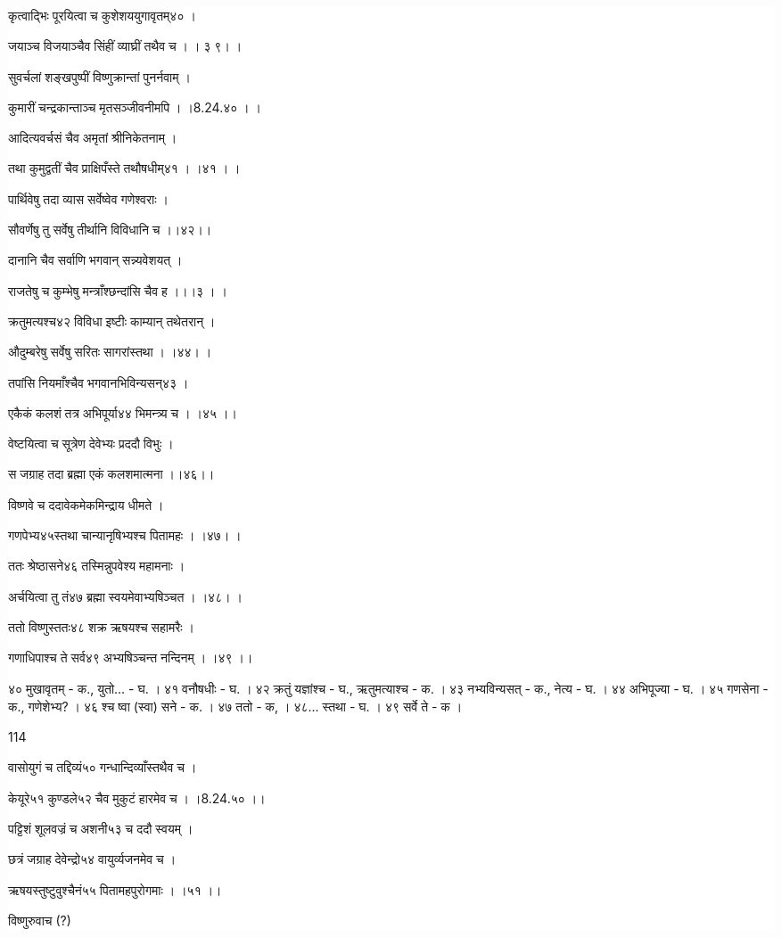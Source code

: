 कृत्वाद्भिः पूरयित्वा च कुशेशययुगावृतम्४० ।  
    
जयाञ्च विजयाञ्चैव सिंहीं व्याघ्रीं तथैव च । । ३ ९। ।  
    
सुवर्चलां शङ्खपुष्पीं विष्णुक्रान्तां पुनर्नवाम् ।  
    
कुमारीं चन्द्रकान्ताञ्च मृतसञ्जीवनीमपि । ।8.24.४० । ।  
    
आदित्यवर्चसं चैव अमृतां श्रीनिकेतनाम् ।  
    
तथा कुमुद्वतीं चैव प्राक्षिपँस्ते तथौषधीम्४१ । ।४१ । ।  
    
पार्थिवेषु तदा व्यास सर्वेष्वेव गणेश्वराः ।  
    
सौवर्णेषु तु सर्वेषु तीर्थानि विविधानि च ।।४२।।  
    
दानानि चैव सर्वाणि भगवान् सन्न्यवेशयत् ।  
    
राजतेषु च कुम्भेषु मन्त्राँश्छन्दांसि चैव ह ।।।३ । ।  
    
क्रतुमत्यश्च४२ विविधा इष्टीः काम्यान् तथेतरान् ।  
    
औदुम्बरेषु सर्वेषु सरितः सागरांस्तथा । ।४४। ।  
    
तपांसि नियमाँश्चैव भगवानभिविन्यसन्४३ ।  
    
एकैकं कलशं तत्र अभिपूर्या४४ भिमन्त्र्य च । ।४५ ।।  
    
वेष्टयित्वा च सूत्रेण देवेभ्यः प्रददौ विभुः ।  
    
स जग्राह तदा ब्रह्मा एकं कलशमात्मना ।।४६।।  
    
विष्णवे च ददावेकमेकमिन्द्राय धीमते ।  
    
गणपेभ्य४५स्तथा चान्यानृषिभ्यश्च पितामहः । ।४७। ।  
    
ततः श्रेष्ठासने४६ तस्मिन्नुपवेश्य महामनाः ।  
    
अर्चयित्वा तु तं४७ ब्रह्मा स्वयमेवाभ्यषिञ्चत । ।४८। ।  
    
ततो विष्णुस्ततः४८ शक्र ऋषयश्च सहामरैः ।  
    
गणाधिपाश्च ते सर्व४९ अभ्यषिञ्चन्त नन्दिनम् । ।४९ ।।  
    
      
    
४० मुखावृतम् - क., युतो... - घ. । ४१ वनौषधीः - घ. । ४२ क्रतुं यज्ञांश्च - घ., ऋतुमत्याश्च - क. । ४३ नभ्यविन्यसत् - क., नेत्य - घ. । ४४ अभिपूज्या - घ. । ४५ गणसेना - क., गणेशेभ्य? । ४६ श्च ष्वा (स्वा) सने - क. । ४७ ततो - क, । ४८... स्तथा - घ. । ४९ सर्वे ते - क ।  
    
      
    
114  
    
वासोयुगं च तद्दिव्यं५० गन्धान्दिव्याँस्तथैव च ।  
    
केयूरे५१ कुण्डले५२ चैव मुकुटं हारमेव च । ।8.24.५० ।।  
    
पट्टिशं शूलवज्रं च अशनी५३ च ददौ स्वयम् ।  
    
छत्रं जग्राह देवेन्द्रो५४ वायुर्व्यजनमेव च ।  
    
ऋषयस्तुष्टुवुश्चैनं५५ पितामहपुरोगमाः । ।५१ ।।  
    
विष्णुरुवाच (?)  
    